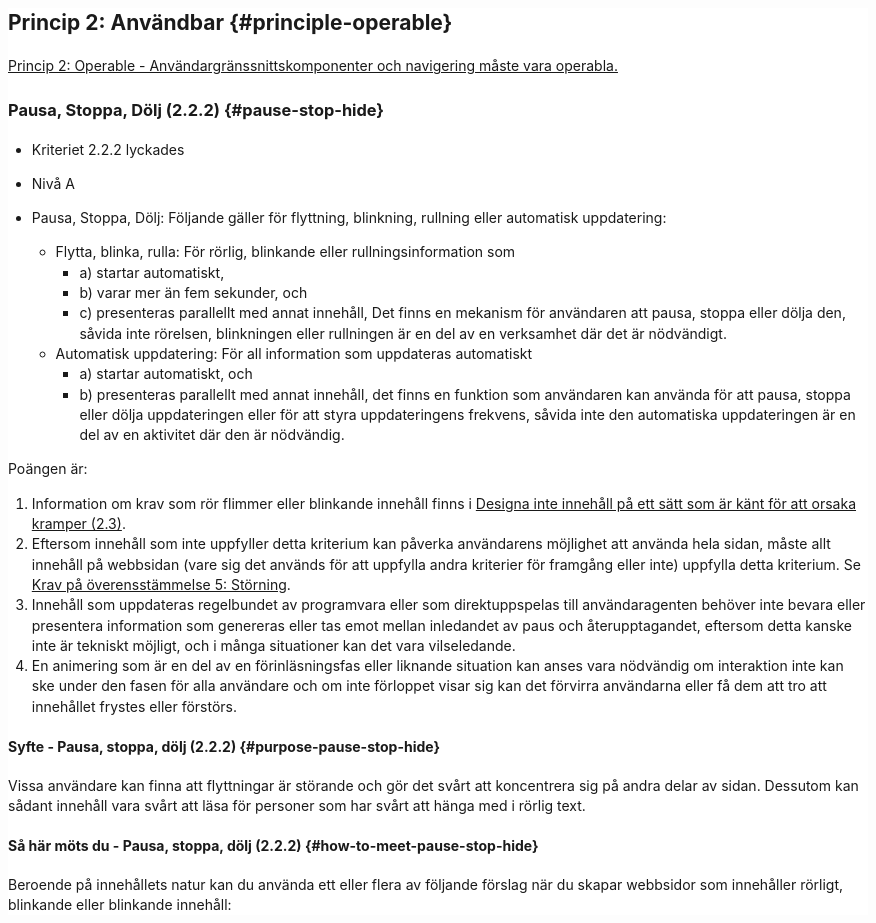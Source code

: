 ## Princip 2: Användbar {#principle-operable}

[Princip 2: Operable - Användargränssnittskomponenter och navigering måste vara operabla.](https://www.w3.org/TR/WCAG20/#operable)

### Pausa, Stoppa, Dölj (2.2.2)  {#pause-stop-hide}

* Kriteriet 2.2.2 lyckades
* Nivå A
* Pausa, Stoppa, Dölj: Följande gäller för flyttning, blinkning, rullning eller automatisk uppdatering:

   * Flytta, blinka, rulla: För rörlig, blinkande eller rullningsinformation som
      * a) startar automatiskt,
      * b) varar mer än fem sekunder, och
      * c) presenteras parallellt med annat innehåll,
Det finns en mekanism för användaren att pausa, stoppa eller dölja den, såvida inte rörelsen, blinkningen eller rullningen är en del av en verksamhet där det är nödvändigt.
   * Automatisk uppdatering: För all information som uppdateras automatiskt
      * a) startar automatiskt, och
      * b) presenteras parallellt med annat innehåll,
det finns en funktion som användaren kan använda för att pausa, stoppa eller dölja uppdateringen eller för att styra uppdateringens frekvens, såvida inte den automatiska uppdateringen är en del av en aktivitet där den är nödvändig.

Poängen är:

1. Information om krav som rör flimmer eller blinkande innehåll finns i [Designa inte innehåll på ett sätt som är känt för att orsaka kramper (2.3)](#seizures).
1. Eftersom innehåll som inte uppfyller detta kriterium kan påverka användarens möjlighet att använda hela sidan, måste allt innehåll på webbsidan (vare sig det används för att uppfylla andra kriterier för framgång eller inte) uppfylla detta kriterium. Se [Krav på överensstämmelse 5: Störning](https://www.w3.org/TR/WCAG20/#cc5).
1. Innehåll som uppdateras regelbundet av programvara eller som direktuppspelas till användaragenten behöver inte bevara eller presentera information som genereras eller tas emot mellan inledandet av paus och återupptagandet, eftersom detta kanske inte är tekniskt möjligt, och i många situationer kan det vara vilseledande.
1. En animering som är en del av en förinläsningsfas eller liknande situation kan anses vara nödvändig om interaktion inte kan ske under den fasen för alla användare och om inte förloppet visar sig kan det förvirra användarna eller få dem att tro att innehållet frystes eller förstörs.

#### Syfte - Pausa, stoppa, dölj (2.2.2) {#purpose-pause-stop-hide}

Vissa användare kan finna att flyttningar är störande och gör det svårt att koncentrera sig på andra delar av sidan. Dessutom kan sådant innehåll vara svårt att läsa för personer som har svårt att hänga med i rörlig text.

#### Så här möts du - Pausa, stoppa, dölj (2.2.2) {#how-to-meet-pause-stop-hide}

Beroende på innehållets natur kan du använda ett eller flera av följande förslag när du skapar webbsidor som innehåller rörligt, blinkande eller blinkande innehåll:
